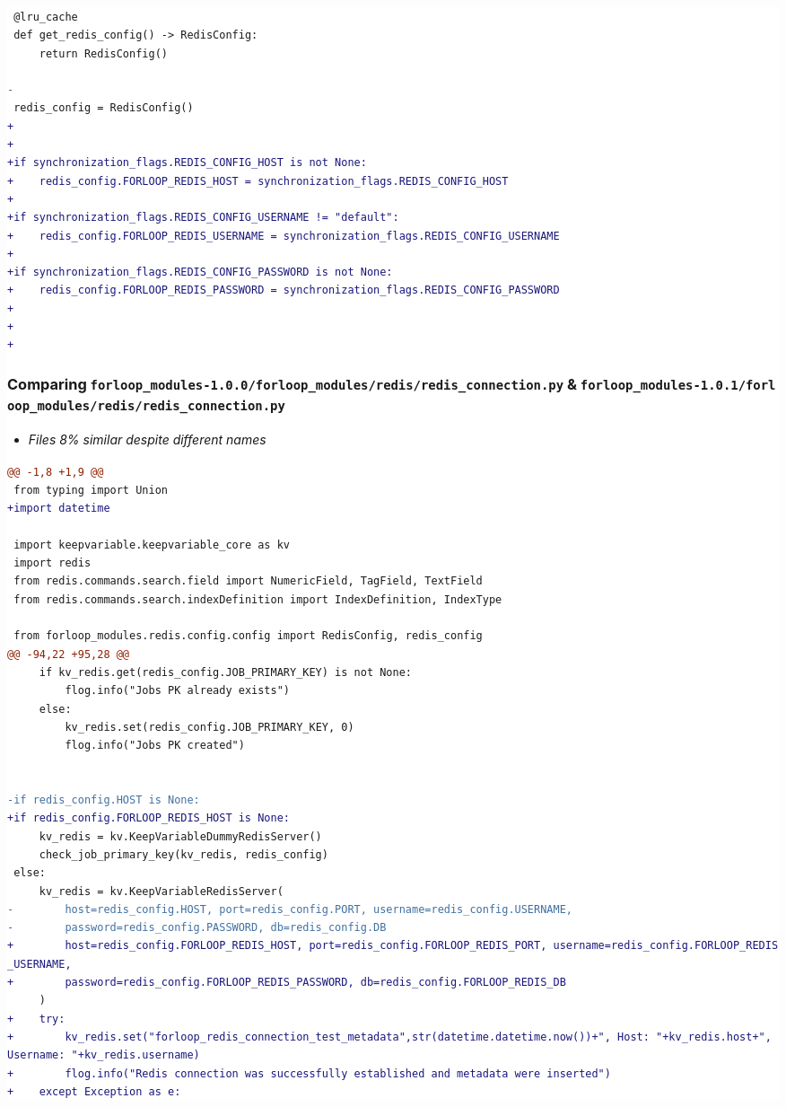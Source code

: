 ```diff
 @lru_cache
 def get_redis_config() -> RedisConfig:
     return RedisConfig()
 
-
 redis_config = RedisConfig()
+
+
+if synchronization_flags.REDIS_CONFIG_HOST is not None:
+    redis_config.FORLOOP_REDIS_HOST = synchronization_flags.REDIS_CONFIG_HOST 
+    
+if synchronization_flags.REDIS_CONFIG_USERNAME != "default":
+    redis_config.FORLOOP_REDIS_USERNAME = synchronization_flags.REDIS_CONFIG_USERNAME
+    
+if synchronization_flags.REDIS_CONFIG_PASSWORD is not None:
+    redis_config.FORLOOP_REDIS_PASSWORD = synchronization_flags.REDIS_CONFIG_PASSWORD
+
+
+
```

### Comparing `forloop_modules-1.0.0/forloop_modules/redis/redis_connection.py` & `forloop_modules-1.0.1/forloop_modules/redis/redis_connection.py`

 * *Files 8% similar despite different names*

```diff
@@ -1,8 +1,9 @@
 from typing import Union
+import datetime
 
 import keepvariable.keepvariable_core as kv
 import redis
 from redis.commands.search.field import NumericField, TagField, TextField
 from redis.commands.search.indexDefinition import IndexDefinition, IndexType
 
 from forloop_modules.redis.config.config import RedisConfig, redis_config
@@ -94,22 +95,28 @@
     if kv_redis.get(redis_config.JOB_PRIMARY_KEY) is not None:
         flog.info("Jobs PK already exists")
     else:
         kv_redis.set(redis_config.JOB_PRIMARY_KEY, 0)
         flog.info("Jobs PK created")
 
 
-if redis_config.HOST is None:
+if redis_config.FORLOOP_REDIS_HOST is None:
     kv_redis = kv.KeepVariableDummyRedisServer()
     check_job_primary_key(kv_redis, redis_config)
 else:
     kv_redis = kv.KeepVariableRedisServer(
-        host=redis_config.HOST, port=redis_config.PORT, username=redis_config.USERNAME,
-        password=redis_config.PASSWORD, db=redis_config.DB
+        host=redis_config.FORLOOP_REDIS_HOST, port=redis_config.FORLOOP_REDIS_PORT, username=redis_config.FORLOOP_REDIS_USERNAME,
+        password=redis_config.FORLOOP_REDIS_PASSWORD, db=redis_config.FORLOOP_REDIS_DB
     )
+    try:
+        kv_redis.set("forloop_redis_connection_test_metadata",str(datetime.datetime.now())+", Host: "+kv_redis.host+", Username: "+kv_redis.username)
+        flog.info("Redis connection was successfully established and metadata were inserted")
+    except Exception as e:
```